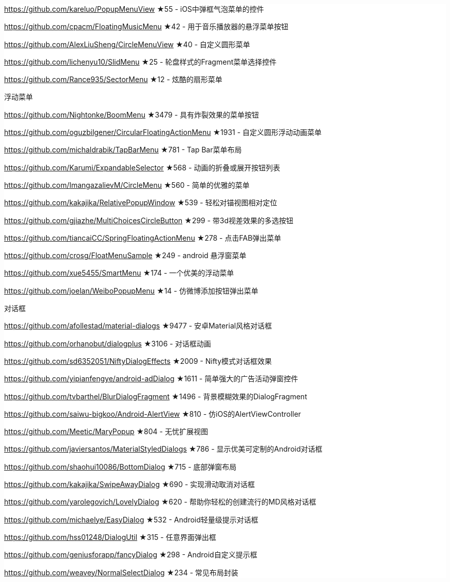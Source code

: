 https://github.com/kareluo/PopupMenuView ★55 - iOS中弹框气泡菜单的控件

https://github.com/cpacm/FloatingMusicMenu ★42 - 用于音乐播放器的悬浮菜单按钮

https://github.com/AlexLiuSheng/CircleMenuView ★40 - 自定义圆形菜单

https://github.com/lichenyu10/SlidMenu ★25 - 轮盘样式的Fragment菜单选择控件

https://github.com/Rance935/SectorMenu ★12 - 炫酷的扇形菜单

浮动菜单

https://github.com/Nightonke/BoomMenu ★3479 - 具有炸裂效果的菜单按钮

https://github.com/oguzbilgener/CircularFloatingActionMenu ★1931 - 自定义圆形浮动动画菜单

https://github.com/michaldrabik/TapBarMenu ★781 - Tap Bar菜单布局

https://github.com/Karumi/ExpandableSelector ★568 - 动画的折叠或展开按钮列表

https://github.com/ImangazalievM/CircleMenu ★560 - 简单的优雅的菜单

https://github.com/kakajika/RelativePopupWindow ★539 - 轻松对锚视图相对定位

https://github.com/gjiazhe/MultiChoicesCircleButton ★299 - 带3d视差效果的多选按钮

https://github.com/tiancaiCC/SpringFloatingActionMenu ★278 - 点击FAB弹出菜单

https://github.com/crosg/FloatMenuSample ★249 - android 悬浮窗菜单

https://github.com/xue5455/SmartMenu ★174 - 一个优美的浮动菜单

https://github.com/joelan/WeiboPopupMenu ★14 - 仿微博添加按钮弹出菜单

对话框

https://github.com/afollestad/material-dialogs ★9477 - 安卓Material风格对话框

https://github.com/orhanobut/dialogplus ★3106 - 对话框动画

https://github.com/sd6352051/NiftyDialogEffects ★2009 - Nifty模式对话框效果

https://github.com/yipianfengye/android-adDialog ★1611 - 简单强大的广告活动弹窗控件

https://github.com/tvbarthel/BlurDialogFragment ★1496 - 背景模糊效果的DialogFragment

https://github.com/saiwu-bigkoo/Android-AlertView ★810 - 仿iOS的AlertViewController

https://github.com/Meetic/MaryPopup ★804 - 无忧扩展视图

https://github.com/javiersantos/MaterialStyledDialogs ★786 - 显示优美可定制的Android对话框

https://github.com/shaohui10086/BottomDialog ★715 - 底部弹窗布局

https://github.com/kakajika/SwipeAwayDialog ★690 - 实现滑动取消对话框

https://github.com/yarolegovich/LovelyDialog ★620 - 帮助你轻松的创建流行的MD风格对话框

https://github.com/michaelye/EasyDialog ★532 - Android轻量级提示对话框

https://github.com/hss01248/DialogUtil ★315 - 任意界面弹出框

https://github.com/geniusforapp/fancyDialog ★298 - Android自定义提示框

https://github.com/weavey/NormalSelectDialog ★234 - 常见布局封装
